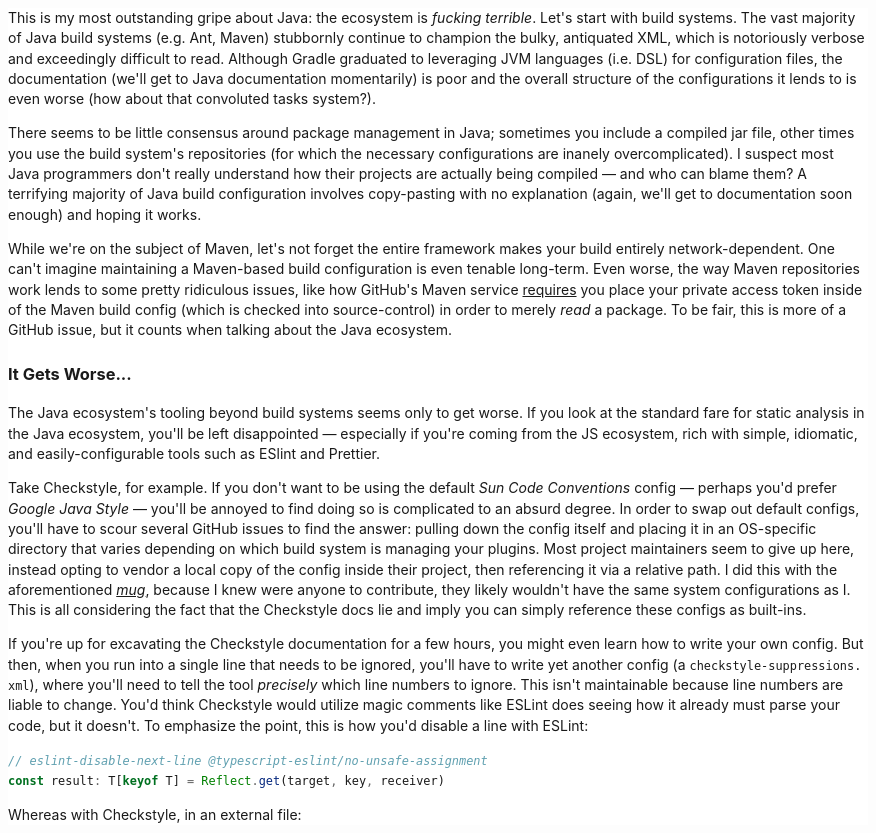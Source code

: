 This is my most outstanding gripe about Java: the ecosystem is _fucking terrible_. Let's start with build systems. The vast majority of Java build systems (e.g. Ant, Maven) stubbornly continue to champion the bulky, antiquated XML, which is notoriously verbose and exceedingly difficult to read. Although Gradle graduated to leveraging JVM languages (i.e. DSL) for configuration files, the documentation (we'll get to Java documentation momentarily) is poor and the overall structure of the configurations it lends to is even worse (how about that convoluted tasks system?).

There seems to be little consensus around package management in Java; sometimes you include a compiled jar file, other times you use the build system's repositories (for which the necessary configurations are inanely overcomplicated). I suspect most Java programmers don't really understand how their projects are actually being compiled — and who can blame them? A terrifying majority of Java build configuration involves copy-pasting with no explanation (again, we'll get to documentation soon enough) and hoping it works.

While we're on the subject of Maven, let's not forget the entire framework makes your build entirely network-dependent. One can't imagine maintaining a Maven-based build configuration is even tenable long-term. Even worse, the way Maven repositories work lends to some pretty ridiculous issues, like how GitHub's Maven service [requires](https://github.com/orgs/community/discussions/26634#discussioncomment-5023588) you place your private access token inside of the Maven build config (which is checked into source-control) in order to merely *read* a package. To be fair, this is more of a GitHub issue, but it counts when talking about the Java ecosystem.

### It Gets Worse...

The Java ecosystem's tooling beyond build systems seems only to get worse. If you look at the standard fare for static analysis in the Java ecosystem, you'll be left disappointed — especially if you're coming from the JS ecosystem, rich with simple, idiomatic, and easily-configurable tools such as ESlint and Prettier.

Take Checkstyle, for example. If you don't want to be using the default _Sun Code Conventions_ config — perhaps you'd prefer _Google Java Style_ — you'll be annoyed to find doing so is complicated to an absurd degree. In order to swap out default configs, you'll have to scour several GitHub issues to find the answer: pulling down the config itself and placing it in an OS-specific directory that varies depending on which build system is managing your plugins. Most project maintainers seem to give up here, instead opting to vendor a local copy of the config inside their project, then referencing it via a relative path. I did this with the aforementioned [_mug_](https://github.com/exbotanical/mug), because I knew were anyone to contribute, they likely wouldn't have the same system configurations as I. This is all considering the fact that the Checkstyle docs lie and imply you can simply reference these configs as built-ins.

If you're up for excavating the Checkstyle documentation for a few hours, you might even learn how to write your own config. But then, when you run into a single line that needs to be ignored, you'll have to write yet another config (a `checkstyle-suppressions.xml`), where you'll need to tell the tool _precisely_ which line numbers to ignore. This isn't maintainable because line numbers are liable to change. You'd think Checkstyle would utilize magic comments like ESLint does seeing how it already must parse your code, but it doesn't. To emphasize the point, this is how you'd disable a line with ESLint:

```ts
// eslint-disable-next-line @typescript-eslint/no-unsafe-assignment
const result: T[keyof T] = Reflect.get(target, key, receiver)
```

Whereas with Checkstyle, in an external file:


[^1]: Update 3/2023: Now that ChatGPT is a thing, I asked it how to configure Cookies-based authentication with Spring. First, it recommended using a static HTML page managed by Spring Security. I asked it to answer again, but NOT using a static HTML page managed by Spring. It gave me the same answer.